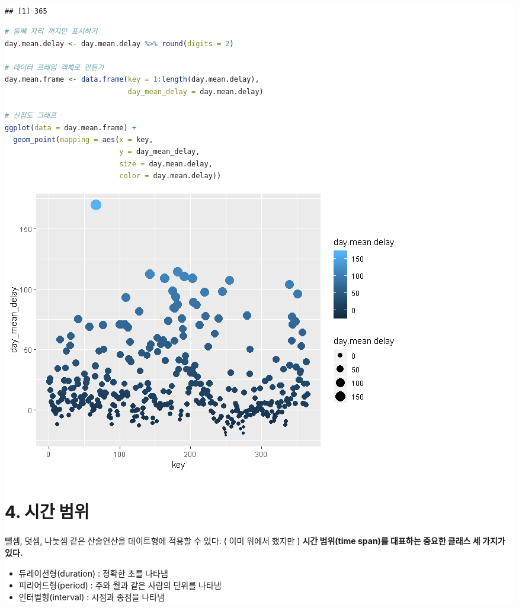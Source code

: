    ## [1] 365

``` r
# 둘째 자리 까지만 표시하기
day.mean.delay <- day.mean.delay %>% round(digits = 2)

# 데이터 프레임 객체로 만들기
day.mean.frame <- data.frame(key = 1:length(day.mean.delay),
                             day_mean_delay = day.mean.delay)

# 산점도 그래프
ggplot(data = day.mean.frame) +
  geom_point(mapping = aes(x = key,
                           y = day_mean_delay,
                           size = day.mean.delay,
                           color = day.mean.delay))
```

![](step9_files/figure-gfm/unnamed-chunk-19-4.png)

# 4\. 시간 범위

뺄셈, 덧셈, 나눗셈 같은 산술연산을 데이트형에 적용할 수 있다. ( 이미 위에서 했지만 ) **시간 범위(time span)를
대표하는 중요한 클래스 세 가지가 있다.**

  - 듀레이션형(duration) : 정확한 초를 나타냄
  - 피리어드형(period) : 주와 월과 같은 사람의 단위를 나타냄
  - 인터벌형(interval) : 시점과 종점을 나타냄
